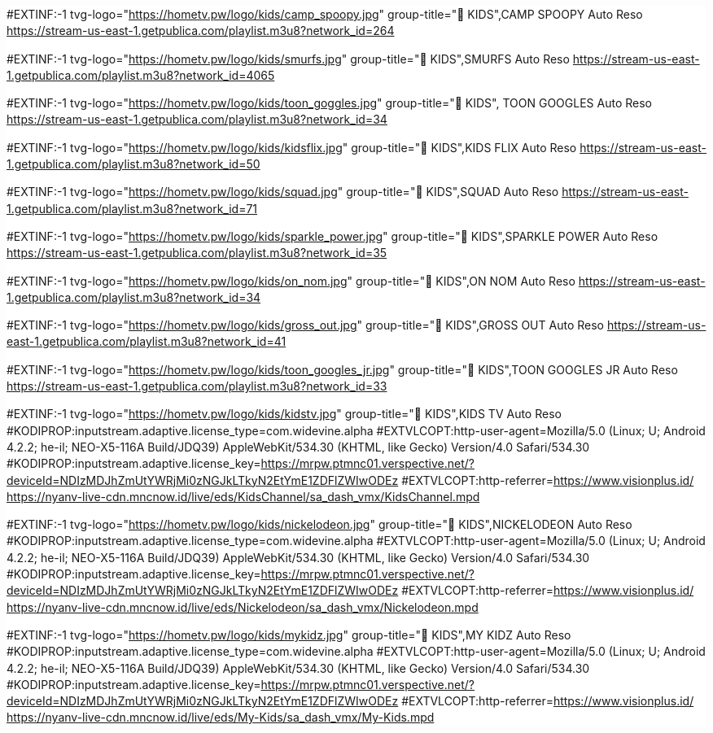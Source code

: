 #EXTINF:-1 tvg-logo="https://hometv.pw/logo/kids/camp_spoopy.jpg" group-title="👫 KIDS",CAMP SPOOPY Auto Reso
https://stream-us-east-1.getpublica.com/playlist.m3u8?network_id=264

#EXTINF:-1 tvg-logo="https://hometv.pw/logo/kids/smurfs.jpg" group-title="👫 KIDS",SMURFS Auto Reso
https://stream-us-east-1.getpublica.com/playlist.m3u8?network_id=4065

#EXTINF:-1 tvg-logo="https://hometv.pw/logo/kids/toon_goggles.jpg" group-title="👫 KIDS", TOON GOOGLES Auto Reso
https://stream-us-east-1.getpublica.com/playlist.m3u8?network_id=34

#EXTINF:-1 tvg-logo="https://hometv.pw/logo/kids/kidsflix.jpg" group-title="👫 KIDS",KIDS FLIX Auto Reso
https://stream-us-east-1.getpublica.com/playlist.m3u8?network_id=50

#EXTINF:-1 tvg-logo="https://hometv.pw/logo/kids/squad.jpg" group-title="👫 KIDS",SQUAD Auto Reso
https://stream-us-east-1.getpublica.com/playlist.m3u8?network_id=71

#EXTINF:-1 tvg-logo="https://hometv.pw/logo/kids/sparkle_power.jpg" group-title="👫 KIDS",SPARKLE POWER Auto Reso
https://stream-us-east-1.getpublica.com/playlist.m3u8?network_id=35

#EXTINF:-1 tvg-logo="https://hometv.pw/logo/kids/on_nom.jpg" group-title="👫 KIDS",ON NOM Auto Reso
https://stream-us-east-1.getpublica.com/playlist.m3u8?network_id=34

#EXTINF:-1 tvg-logo="https://hometv.pw/logo/kids/gross_out.jpg" group-title="👫 KIDS",GROSS OUT Auto Reso
https://stream-us-east-1.getpublica.com/playlist.m3u8?network_id=41

#EXTINF:-1 tvg-logo="https://hometv.pw/logo/kids/toon_googles_jr.jpg" group-title="👫 KIDS",TOON GOOGLES JR Auto Reso
https://stream-us-east-1.getpublica.com/playlist.m3u8?network_id=33

#EXTINF:-1 tvg-logo="https://hometv.pw/logo/kids/kidstv.jpg" group-title="👫 KIDS",KIDS TV Auto Reso
#KODIPROP:inputstream.adaptive.license_type=com.widevine.alpha
#EXTVLCOPT:http-user-agent=Mozilla/5.0 (Linux; U; Android 4.2.2; he-il; NEO-X5-116A Build/JDQ39) AppleWebKit/534.30 (KHTML, like Gecko) Version/4.0 Safari/534.30
#KODIPROP:inputstream.adaptive.license_key=https://mrpw.ptmnc01.verspective.net/?deviceId=NDIzMDJhZmUtYWRjMi0zNGJkLTkyN2EtYmE1ZDFlZWIwODEz
#EXTVLCOPT:http-referrer=https://www.visionplus.id/
https://nyanv-live-cdn.mncnow.id/live/eds/KidsChannel/sa_dash_vmx/KidsChannel.mpd

#EXTINF:-1 tvg-logo="https://hometv.pw/logo/kids/nickelodeon.jpg" group-title="👫 KIDS",NICKELODEON Auto Reso
#KODIPROP:inputstream.adaptive.license_type=com.widevine.alpha
#EXTVLCOPT:http-user-agent=Mozilla/5.0 (Linux; U; Android 4.2.2; he-il; NEO-X5-116A Build/JDQ39) AppleWebKit/534.30 (KHTML, like Gecko) Version/4.0 Safari/534.30
#KODIPROP:inputstream.adaptive.license_key=https://mrpw.ptmnc01.verspective.net/?deviceId=NDIzMDJhZmUtYWRjMi0zNGJkLTkyN2EtYmE1ZDFlZWIwODEz
#EXTVLCOPT:http-referrer=https://www.visionplus.id/
https://nyanv-live-cdn.mncnow.id/live/eds/Nickelodeon/sa_dash_vmx/Nickelodeon.mpd

#EXTINF:-1 tvg-logo="https://hometv.pw/logo/kids/mykidz.jpg" group-title="👫 KIDS",MY KIDZ Auto Reso
#KODIPROP:inputstream.adaptive.license_type=com.widevine.alpha
#EXTVLCOPT:http-user-agent=Mozilla/5.0 (Linux; U; Android 4.2.2; he-il; NEO-X5-116A Build/JDQ39) AppleWebKit/534.30 (KHTML, like Gecko) Version/4.0 Safari/534.30
#KODIPROP:inputstream.adaptive.license_key=https://mrpw.ptmnc01.verspective.net/?deviceId=NDIzMDJhZmUtYWRjMi0zNGJkLTkyN2EtYmE1ZDFlZWIwODEz
#EXTVLCOPT:http-referrer=https://www.visionplus.id/
https://nyanv-live-cdn.mncnow.id/live/eds/My-Kids/sa_dash_vmx/My-Kids.mpd
